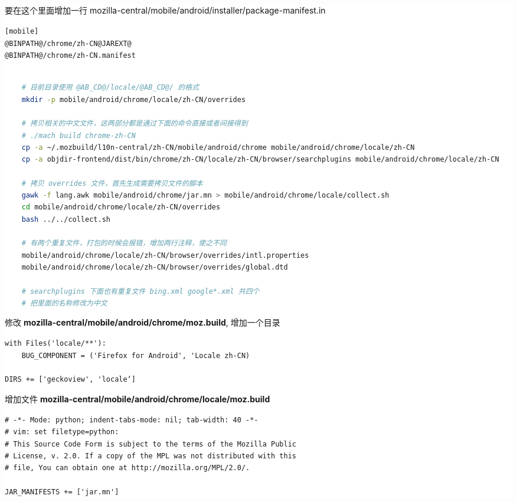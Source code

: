 要在这个里面增加一行 mozilla-central/mobile/android/installer/package-manifest.in

```
[mobile]
@BINPATH@/chrome/zh-CN@JAREXT@
@BINPATH@/chrome/zh-CN.manifest
```



``` bash

    # 目前目录使用 @AB_CD@/locale/@AB_CD@/ 的格式
    mkdir -p mobile/android/chrome/locale/zh-CN/overrides

    # 拷贝相关的中文文件，这两部分都是通过下面的命令直接或者间接得到
    # ./mach build chrome-zh-CN
    cp -a ~/.mozbuild/l10n-central/zh-CN/mobile/android/chrome mobile/android/chrome/locale/zh-CN
    cp -a objdir-frontend/dist/bin/chrome/zh-CN/locale/zh-CN/browser/searchplugins mobile/android/chrome/locale/zh-CN

    # 拷贝 overrides 文件，首先生成需要拷贝文件的脚本
    gawk -f lang.awk mobile/android/chrome/jar.mn > mobile/android/chrome/locale/collect.sh
    cd mobile/android/chrome/locale/zh-CN/overrides
    bash ../../collect.sh

    # 有两个重复文件，打包的时候会报错，增加两行注释，使之不同
    mobile/android/chrome/locale/zh-CN/browser/overrides/intl.properties
    mobile/android/chrome/locale/zh-CN/browser/overrides/global.dtd

    # searchplugins 下面也有重复文件 bing.xml google*.xml 共四个
    # 把里面的名称修改为中文

```

修改  **mozilla-central/mobile/android/chrome/moz.build**, 增加一个目录

```
with Files('locale/**'):
    BUG_COMPONENT = ('Firefox for Android', 'Locale zh-CN)

DIRS += ['geckoview', 'locale‘]
```

增加文件 **mozilla-central/mobile/android/chrome/locale/moz.build**


```
# -*- Mode: python; indent-tabs-mode: nil; tab-width: 40 -*-
# vim: set filetype=python:
# This Source Code Form is subject to the terms of the Mozilla Public
# License, v. 2.0. If a copy of the MPL was not distributed with this
# file, You can obtain one at http://mozilla.org/MPL/2.0/.

JAR_MANIFESTS += ['jar.mn']
```
